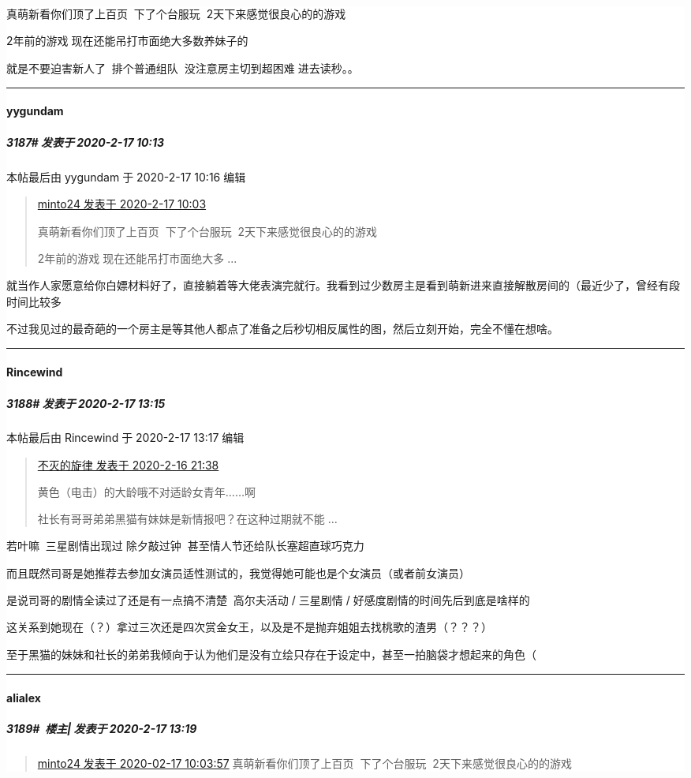 
真萌新看你们顶了上百页  下了个台服玩  2天下来感觉很良心的的游戏  

2年前的游戏 现在还能吊打市面绝大多数养妹子的

就是不要迫害新人了  排个普通组队  没注意房主切到超困难 进去读秒。。


*****

####  yygundam  
##### 3187#       发表于 2020-2-17 10:13


 本帖最后由 yygundam 于 2020-2-17 10:16 编辑 
<blockquote><a href="httphttps://bbs.saraba1st.com/2b/forum.php?mod=redirect&amp;goto=findpost&amp;pid=46438818&amp;ptid=1570791" target="_blank">minto24 发表于 2020-2-17 10:03</a>

真萌新看你们顶了上百页  下了个台服玩  2天下来感觉很良心的的游戏  

2年前的游戏 现在还能吊打市面绝大多 ...</blockquote>
就当作人家愿意给你白嫖材料好了，直接躺着等大佬表演完就行。我看到过少数房主是看到萌新进来直接解散房间的（最近少了，曾经有段时间比较多


不过我见过的最奇葩的一个房主是等其他人都点了准备之后秒切相反属性的图，然后立刻开始，完全不懂在想啥。


*****

####  Rincewind  
##### 3188#       发表于 2020-2-17 13:15


 本帖最后由 Rincewind 于 2020-2-17 13:17 编辑 
<blockquote><a href="httphttps://bbs.saraba1st.com/2b/forum.php?mod=redirect&amp;goto=findpost&amp;pid=46435516&amp;ptid=1570791" target="_blank">不灭的旋律 发表于 2020-2-16 21:38</a>

黄色（电击）的大龄哦不对适龄女青年……啊

社长有哥哥弟弟黑猫有妹妹是新情报吧？在这种过期就不能 ...</blockquote>
若叶嘛  三星剧情出现过 除夕敲过钟  甚至情人节还给队长塞超直球巧克力

而且既然司哥是她推荐去参加女演员适性测试的，我觉得她可能也是个女演员（或者前女演员）


是说司哥的剧情全读过了还是有一点搞不清楚  高尔夫活动 / 三星剧情 / 好感度剧情的时间先后到底是啥样的

这关系到她现在（？）拿过三次还是四次赏金女王，以及是不是抛弃姐姐去找桃歌的渣男（？？？）


至于黑猫的妹妹和社长的弟弟我倾向于认为他们是没有立绘只存在于设定中，甚至一拍脑袋才想起来的角色（


*****

####  alialex  
##### 3189#         楼主| 发表于 2020-2-17 13:19


<blockquote><a href="httphttps://bbs.saraba1st.com/2b/forum.php?mod=redirect&amp;goto=findpost&amp;pid=46438818&amp;ptid=1570791" target="_blank">minto24 发表于 2020-02-17 10:03:57</a>
真萌新看你们顶了上百页  下了个台服玩  2天下来感觉很良心的的游戏  
